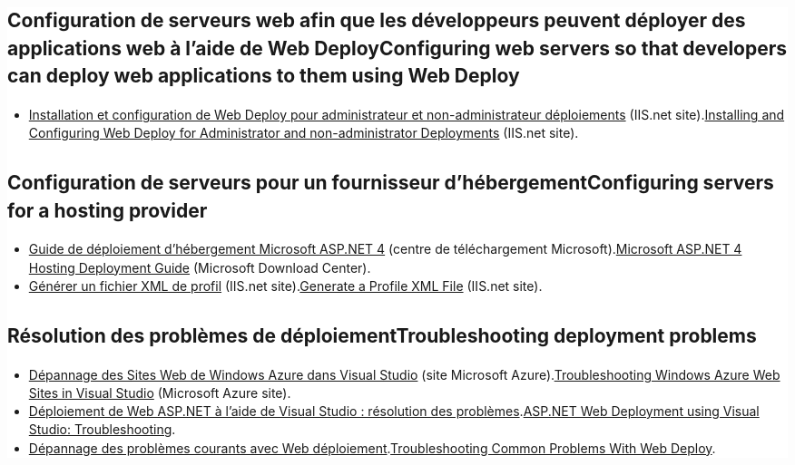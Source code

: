 
<a id="configuringservers"></a>


## <a name="configuring-web-servers-so-that-developers-can-deploy-web-applications-to-them-using-web-deploy"></a><span data-ttu-id="e3c12-265">Configuration de serveurs web afin que les développeurs peuvent déployer des applications web à l’aide de Web Deploy</span><span class="sxs-lookup"><span data-stu-id="e3c12-265">Configuring web servers so that developers can deploy web applications to them using Web Deploy</span></span>

- <span data-ttu-id="e3c12-266">[Installation et configuration de Web Deploy pour administrateur et non-administrateur déploiements](https://www.iis.net/learn/install/installing-publishing-technologies/installing-and-configuring-web-deploy) (IIS.net site).</span><span class="sxs-lookup"><span data-stu-id="e3c12-266">[Installing and Configuring Web Deploy for Administrator and non-administrator Deployments](https://www.iis.net/learn/install/installing-publishing-technologies/installing-and-configuring-web-deploy) (IIS.net site).</span></span>


<a id="hostingprovider"></a>


## <a name="configuring-servers-for-a-hosting-provider"></a><span data-ttu-id="e3c12-267">Configuration de serveurs pour un fournisseur d’hébergement</span><span class="sxs-lookup"><span data-stu-id="e3c12-267">Configuring servers for a hosting provider</span></span>

- <span data-ttu-id="e3c12-268">[Guide de déploiement d’hébergement Microsoft ASP.NET 4](https://go.microsoft.com/fwlink/?LinkId=191365) (centre de téléchargement Microsoft).</span><span class="sxs-lookup"><span data-stu-id="e3c12-268">[Microsoft ASP.NET 4 Hosting Deployment Guide](https://go.microsoft.com/fwlink/?LinkId=191365) (Microsoft Download Center).</span></span>
- <span data-ttu-id="e3c12-269">[Générer un fichier XML de profil](https://www.iis.net/learn/web-hosting/joining-the-web-hosting-gallery/generate-a-profile-xml-file) (IIS.net site).</span><span class="sxs-lookup"><span data-stu-id="e3c12-269">[Generate a Profile XML File](https://www.iis.net/learn/web-hosting/joining-the-web-hosting-gallery/generate-a-profile-xml-file) (IIS.net site).</span></span>


<a id="troubleshooting"></a>


## <a name="troubleshooting-deployment-problems"></a><span data-ttu-id="e3c12-270">Résolution des problèmes de déploiement</span><span class="sxs-lookup"><span data-stu-id="e3c12-270">Troubleshooting deployment problems</span></span>

- <span data-ttu-id="e3c12-271">[Dépannage des Sites Web de Windows Azure dans Visual Studio](https://docs.microsoft.com/azure/app-service-web/web-sites-dotnet-troubleshoot-visual-studio) (site Microsoft Azure).</span><span class="sxs-lookup"><span data-stu-id="e3c12-271">[Troubleshooting Windows Azure Web Sites in Visual Studio](https://docs.microsoft.com/azure/app-service-web/web-sites-dotnet-troubleshoot-visual-studio) (Microsoft Azure site).</span></span>
- <span data-ttu-id="e3c12-272">[Déploiement de Web ASP.NET à l’aide de Visual Studio : résolution des problèmes](../web-forms/overview/deployment/visual-studio-web-deployment/troubleshooting.md).</span><span class="sxs-lookup"><span data-stu-id="e3c12-272">[ASP.NET Web Deployment using Visual Studio: Troubleshooting](../web-forms/overview/deployment/visual-studio-web-deployment/troubleshooting.md).</span></span>
- <span data-ttu-id="e3c12-273">[Dépannage des problèmes courants avec Web déploiement](https://www.iis.net/learn/publish/troubleshooting-web-deploy/troubleshooting-common-problems-with-web-deploy).</span><span class="sxs-lookup"><span data-stu-id="e3c12-273">[Troubleshooting Common Problems With Web Deploy](https://www.iis.net/learn/publish/troubleshooting-web-deploy/troubleshooting-common-problems-with-web-deploy).</span></span>